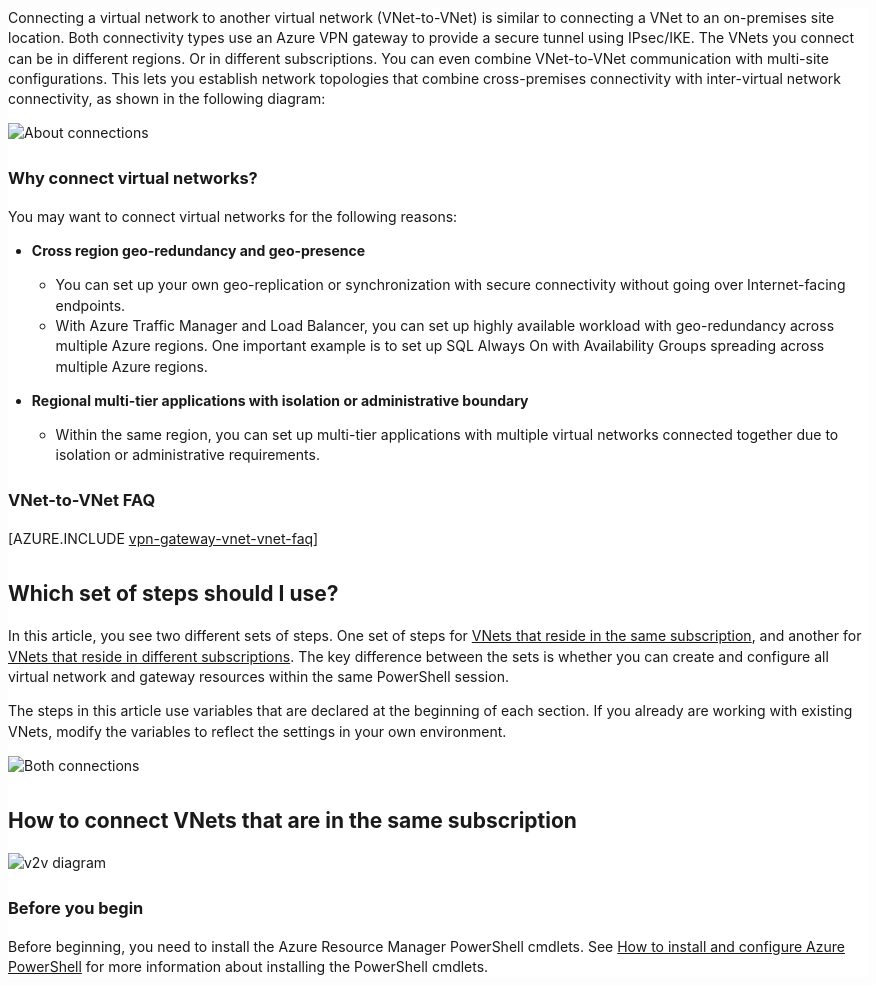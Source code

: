 Connecting a virtual network to another virtual network (VNet-to-VNet) is similar to connecting a VNet to an on-premises site location. Both connectivity types use an Azure VPN gateway to provide a secure tunnel using IPsec/IKE. The VNets you connect can be in different regions. Or in different subscriptions. You can even combine VNet-to-VNet communication with multi-site configurations. This lets you establish network topologies that combine cross-premises connectivity with inter-virtual network connectivity, as shown in the following diagram:


![About connections](./media/vpn-gateway-vnet-vnet-rm-ps/aboutconnections.png)
 
### Why connect virtual networks?

You may want to connect virtual networks for the following reasons:

- **Cross region geo-redundancy and geo-presence**
	- You can set up your own geo-replication or synchronization with secure connectivity without going over Internet-facing endpoints.
	- With Azure Traffic Manager and Load Balancer, you can set up highly available workload with geo-redundancy across multiple Azure regions. One important example is to set up SQL Always On with Availability Groups spreading across multiple Azure regions.

- **Regional multi-tier applications with isolation or administrative boundary**
	- Within the same region, you can set up multi-tier applications with multiple virtual networks connected together due to isolation or administrative requirements.


### VNet-to-VNet FAQ

[AZURE.INCLUDE [vpn-gateway-vnet-vnet-faq](../../includes/vpn-gateway-vnet-vnet-faq-include.md)] 


## Which set of steps should I use?

In this article, you see two different sets of steps. One set of steps for [VNets that reside in the same subscription](#samesub), and another for [VNets that reside in different subscriptions](#difsub). The key difference between the sets is whether you can create and configure all virtual network and gateway resources within the same PowerShell session.

The steps in this article use variables that are declared at the beginning of each section. If you already are working with existing VNets, modify the variables to reflect the settings in your own environment. 

![Both connections](./media/vpn-gateway-vnet-vnet-rm-ps/differentsubscription.png)


## <a name="samesub"></a>How to connect VNets that are in the same subscription

![v2v diagram](./media/vpn-gateway-vnet-vnet-rm-ps/v2vrmps.png)

### Before you begin
	
Before beginning, you need to install the Azure Resource Manager PowerShell cmdlets. See [How to install and configure Azure PowerShell](../powershell-install-configure.md) for more information about installing the PowerShell cmdlets.
